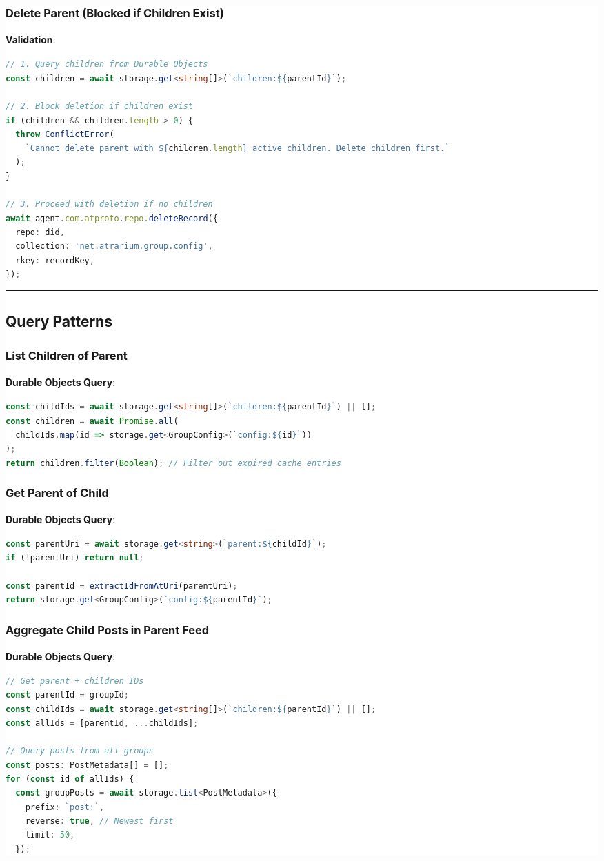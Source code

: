 ### Delete Parent (Blocked if Children Exist)

**Validation**:
```typescript
// 1. Query children from Durable Objects
const children = await storage.get<string[]>(`children:${parentId}`);

// 2. Block deletion if children exist
if (children && children.length > 0) {
  throw ConflictError(
    `Cannot delete parent with ${children.length} active children. Delete children first.`
  );
}

// 3. Proceed with deletion if no children
await agent.com.atproto.repo.deleteRecord({
  repo: did,
  collection: 'net.atrarium.group.config',
  rkey: recordKey,
});
```

---

## Query Patterns

### List Children of Parent

**Durable Objects Query**:
```typescript
const childIds = await storage.get<string[]>(`children:${parentId}`) || [];
const children = await Promise.all(
  childIds.map(id => storage.get<GroupConfig>(`config:${id}`))
);
return children.filter(Boolean); // Filter out expired cache entries
```

### Get Parent of Child

**Durable Objects Query**:
```typescript
const parentUri = await storage.get<string>(`parent:${childId}`);
if (!parentUri) return null;

const parentId = extractIdFromAtUri(parentUri);
return storage.get<GroupConfig>(`config:${parentId}`);
```

### Aggregate Child Posts in Parent Feed

**Durable Objects Query**:
```typescript
// Get parent + children IDs
const parentId = groupId;
const childIds = await storage.get<string[]>(`children:${parentId}`) || [];
const allIds = [parentId, ...childIds];

// Query posts from all groups
const posts: PostMetadata[] = [];
for (const id of allIds) {
  const groupPosts = await storage.list<PostMetadata>({
    prefix: `post:`,
    reverse: true, // Newest first
    limit: 50,
  });
```